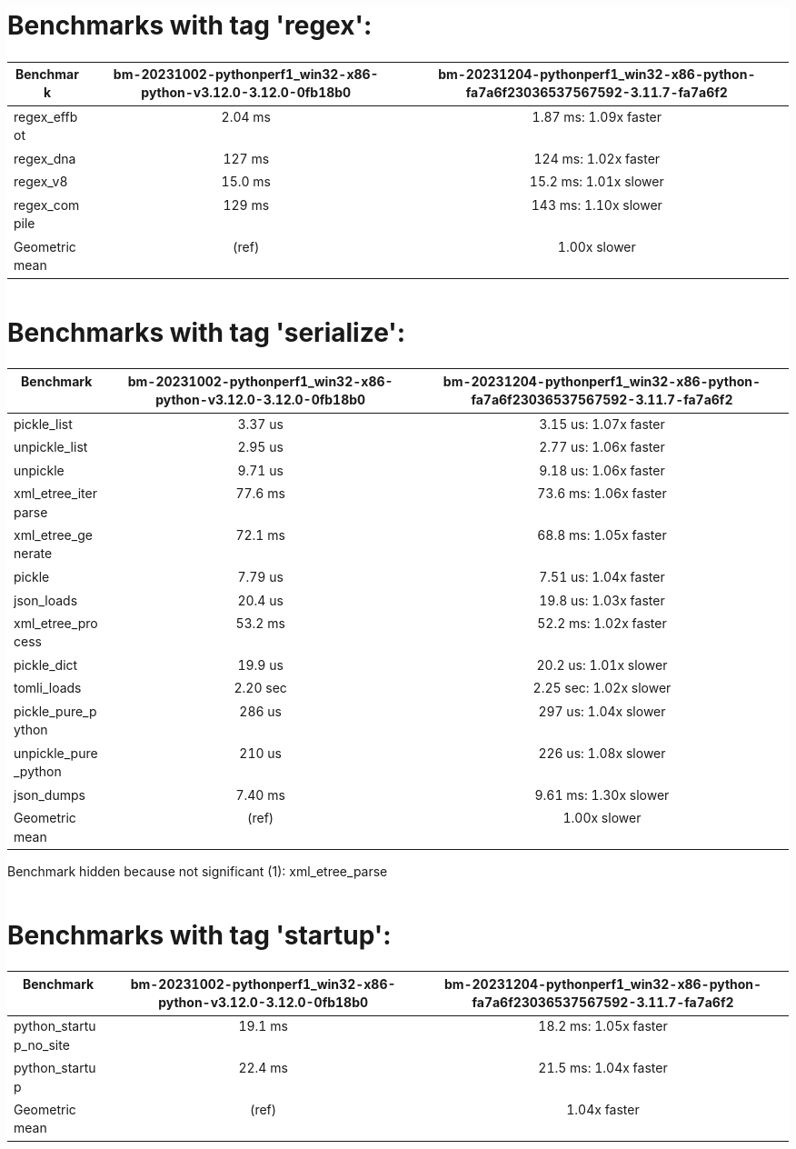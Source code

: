Benchmarks with tag 'regex':
============================

| Benchmark      | bm-20231002-pythonperf1_win32-x86-python-v3.12.0-3.12.0-0fb18b0 | bm-20231204-pythonperf1_win32-x86-python-fa7a6f23036537567592-3.11.7-fa7a6f2 |
|----------------|:---------------------------------------------------------------:|:----------------------------------------------------------------------------:|
| regex_effbot   | 2.04 ms                                                         | 1.87 ms: 1.09x faster                                                        |
| regex_dna      | 127 ms                                                          | 124 ms: 1.02x faster                                                         |
| regex_v8       | 15.0 ms                                                         | 15.2 ms: 1.01x slower                                                        |
| regex_compile  | 129 ms                                                          | 143 ms: 1.10x slower                                                         |
| Geometric mean | (ref)                                                           | 1.00x slower                                                                 |

Benchmarks with tag 'serialize':
================================

| Benchmark            | bm-20231002-pythonperf1_win32-x86-python-v3.12.0-3.12.0-0fb18b0 | bm-20231204-pythonperf1_win32-x86-python-fa7a6f23036537567592-3.11.7-fa7a6f2 |
|----------------------|:---------------------------------------------------------------:|:----------------------------------------------------------------------------:|
| pickle_list          | 3.37 us                                                         | 3.15 us: 1.07x faster                                                        |
| unpickle_list        | 2.95 us                                                         | 2.77 us: 1.06x faster                                                        |
| unpickle             | 9.71 us                                                         | 9.18 us: 1.06x faster                                                        |
| xml_etree_iterparse  | 77.6 ms                                                         | 73.6 ms: 1.06x faster                                                        |
| xml_etree_generate   | 72.1 ms                                                         | 68.8 ms: 1.05x faster                                                        |
| pickle               | 7.79 us                                                         | 7.51 us: 1.04x faster                                                        |
| json_loads           | 20.4 us                                                         | 19.8 us: 1.03x faster                                                        |
| xml_etree_process    | 53.2 ms                                                         | 52.2 ms: 1.02x faster                                                        |
| pickle_dict          | 19.9 us                                                         | 20.2 us: 1.01x slower                                                        |
| tomli_loads          | 2.20 sec                                                        | 2.25 sec: 1.02x slower                                                       |
| pickle_pure_python   | 286 us                                                          | 297 us: 1.04x slower                                                         |
| unpickle_pure_python | 210 us                                                          | 226 us: 1.08x slower                                                         |
| json_dumps           | 7.40 ms                                                         | 9.61 ms: 1.30x slower                                                        |
| Geometric mean       | (ref)                                                           | 1.00x slower                                                                 |

Benchmark hidden because not significant (1): xml_etree_parse

Benchmarks with tag 'startup':
==============================

| Benchmark              | bm-20231002-pythonperf1_win32-x86-python-v3.12.0-3.12.0-0fb18b0 | bm-20231204-pythonperf1_win32-x86-python-fa7a6f23036537567592-3.11.7-fa7a6f2 |
|------------------------|:---------------------------------------------------------------:|:----------------------------------------------------------------------------:|
| python_startup_no_site | 19.1 ms                                                         | 18.2 ms: 1.05x faster                                                        |
| python_startup         | 22.4 ms                                                         | 21.5 ms: 1.04x faster                                                        |
| Geometric mean         | (ref)                                                           | 1.04x faster                                                                 |
